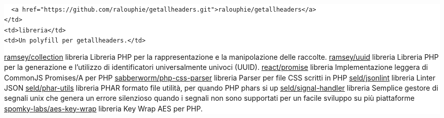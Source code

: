       <a href="https://github.com/ralouphie/getallheaders.git">ralouphie/getallheaders</a>
    </td>
    <td>libreria</td>
    <td>Un polyfill per getallheaders.</td>
  </tr>
  <tr>
    <td>
      <a href="https://github.com/ramsey/collection.git">ramsey/collection</a>
    </td>
    <td>libreria</td>
    <td>Libreria PHP per la rappresentazione e la manipolazione delle raccolte.</td>
  </tr>
  <tr>
    <td>
      <a href="https://github.com/ramsey/uuid.git">ramsey/uuid</a>
    </td>
    <td>libreria</td>
    <td>Libreria PHP per la generazione e l’utilizzo di identificatori universalmente univoci (UUID).</td>
  </tr>
  <tr>
    <td>
      <a href="https://github.com/reactphp/promise.git">react/promise</a>
    </td>
    <td>libreria</td>
    <td>Implementazione leggera di CommonJS Promises/A per PHP</td>
  </tr>
  <tr>
    <td>
      <a href="https://github.com/MyIntervals/PHP-CSS-Parser.git">sabberworm/php-css-parser</a>
    </td>
    <td>libreria</td>
    <td>Parser per file CSS scritti in PHP</td>
  </tr>
  <tr>
    <td>
      <a href="https://github.com/Seldaek/jsonlint.git">seld/jsonlint</a>
    </td>
    <td>libreria</td>
    <td>Linter JSON</td>
  </tr>
  <tr>
    <td>
      <a href="https://github.com/Seldaek/phar-utils.git">seld/phar-utils</a>
    </td>
    <td>libreria</td>
    <td>PHAR formato file utilità, per quando PHP phars si up</td>
  </tr>
  <tr>
    <td>
      <a href="https://github.com/Seldaek/signal-handler.git">seld/signal-handler</a>
    </td>
    <td>libreria</td>
    <td>Semplice gestore di segnali unix che genera un errore silenzioso quando i segnali non sono supportati per un facile sviluppo su più piattaforme</td>
  </tr>
  <tr>
    <td>
      <a href="https://github.com/Spomky-Labs/aes-key-wrap.git">spomky-labs/aes-key-wrap</a>
    </td>
    <td>libreria</td>
    <td>Key Wrap AES per PHP.</td>
  </tr>
  <tr>